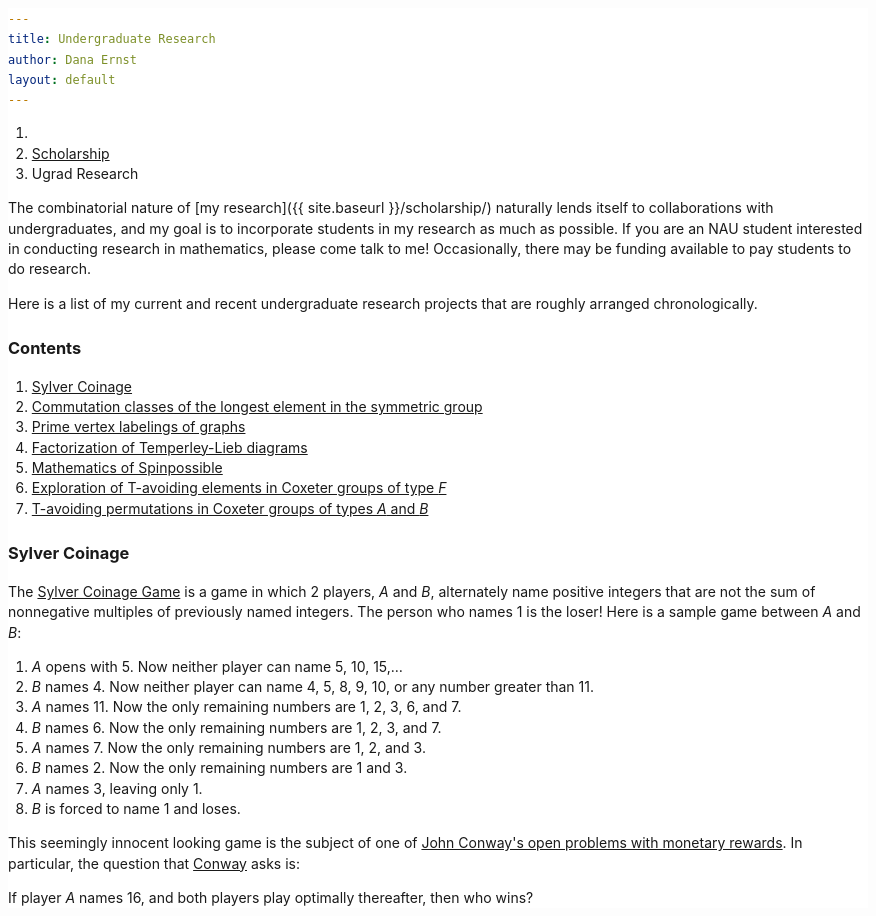 ```yaml
---
title: Undergraduate Research
author: Dana Ernst
layout: default
---
```


<ol class="breadcrumb">
  <li><a href="/"><i class="fa fa-home"></i></a></li>
  <li><a href="/scholarship">Scholarship</a></li>
  <li class="active">Ugrad Research</li>
</ol>

The combinatorial nature of [my research]({{ site.baseurl }}/scholarship/) naturally lends itself to collaborations with undergraduates, and my goal is to incorporate students in my research as much as possible. If you are an NAU student interested in conducting research in mathematics, please come talk to me! Occasionally, there may be funding available to pay students to do research.

Here is a list of my current and recent undergraduate research projects that are roughly arranged chronologically.

### Contents ###

1. [Sylver Coinage](#SylverCoinage)
2. [Commutation classes of the longest element in the symmetric group](#HeroinHero)
3. [Prime vertex labelings of graphs](#PrimeGraphs)
4. [Factorization of Temperley-Lieb diagrams](#DiagramFactorization)
5. [Mathematics of Spinpossible](#Spinpossible)
6. [Exploration of T-avoiding elements in Coxeter groups of type *F*](#TAvoidingF)
7. [T-avoiding permutations in Coxeter groups of types *A* and *B*](#TAvoidingAB)

### <a name="SylverCoinage"></a>Sylver Coinage ###

The [Sylver Coinage Game](https://en.wikipedia.org/wiki/Sylver_coinage) is a game in which 2 players, *A* and *B*, alternately name positive integers that are not the sum of nonnegative multiples of previously named integers. The person who names 1 is the loser! Here is a sample game between *A* and *B*:

1. *A* opens with 5. Now neither player can name 5, 10, 15,$\ldots$
2. *B* names 4. Now neither player can name 4, 5, 8, 9, 10, or any number greater than 11.
3. *A* names 11. Now the only remaining numbers are 1, 2, 3, 6, and 7.
4. *B* names 6. Now the only remaining numbers are 1, 2, 3, and 7.
5. *A* names 7. Now the only remaining numbers are 1, 2, and 3.
6. *B* names 2. Now the only remaining numbers are 1 and 3.
7. *A* names 3, leaving only 1.
8. *B* is forced to name 1 and loses.

This seemingly innocent looking game is the subject of one of [John Conway's open problems with monetary rewards](http://www.cheswick.com/ches/conway1000.pdf).  In particular, the question that [Conway](https://en.wikipedia.org/wiki/John_Horton_Conway) asks is:

<div class="well">If player <em>A</em> names 16, and both players play optimally thereafter, then who wins?</div>
